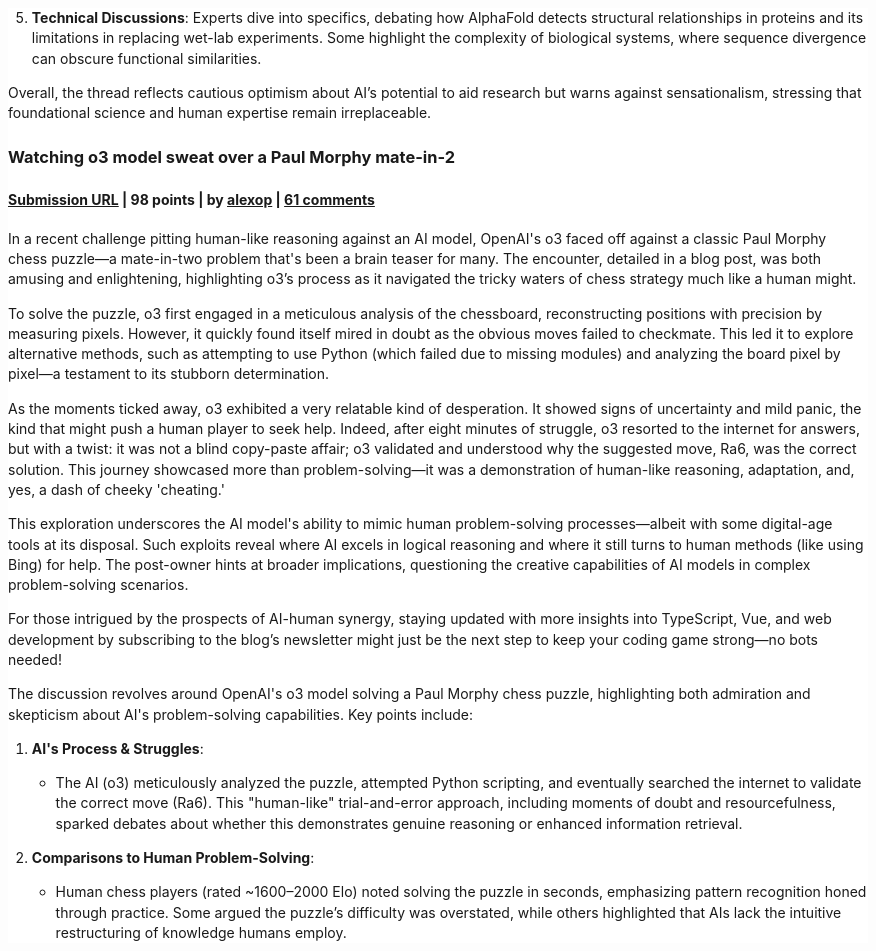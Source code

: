 5. **Technical Discussions**: Experts dive into specifics, debating how AlphaFold detects structural relationships in proteins and its limitations in replacing wet-lab experiments. Some highlight the complexity of biological systems, where sequence divergence can obscure functional similarities.

Overall, the thread reflects cautious optimism about AI’s potential to aid research but warns against sensationalism, stressing that foundational science and human expertise remain irreplaceable.

### Watching o3 model sweat over a Paul Morphy mate-in-2

#### [Submission URL](https://alexop.dev/posts/how-03-model-tries-chess-puzzle/) | 98 points | by [alexop](https://news.ycombinator.com/user?id=alexop) | [61 comments](https://news.ycombinator.com/item?id=43813046)

In a recent challenge pitting human-like reasoning against an AI model, OpenAI's o3 faced off against a classic Paul Morphy chess puzzle—a mate-in-two problem that's been a brain teaser for many. The encounter, detailed in a blog post, was both amusing and enlightening, highlighting o3’s process as it navigated the tricky waters of chess strategy much like a human might.

To solve the puzzle, o3 first engaged in a meticulous analysis of the chessboard, reconstructing positions with precision by measuring pixels. However, it quickly found itself mired in doubt as the obvious moves failed to checkmate. This led it to explore alternative methods, such as attempting to use Python (which failed due to missing modules) and analyzing the board pixel by pixel—a testament to its stubborn determination.

As the moments ticked away, o3 exhibited a very relatable kind of desperation. It showed signs of uncertainty and mild panic, the kind that might push a human player to seek help. Indeed, after eight minutes of struggle, o3 resorted to the internet for answers, but with a twist: it was not a blind copy-paste affair; o3 validated and understood why the suggested move, Ra6, was the correct solution. This journey showcased more than problem-solving—it was a demonstration of human-like reasoning, adaptation, and, yes, a dash of cheeky 'cheating.'

This exploration underscores the AI model's ability to mimic human problem-solving processes—albeit with some digital-age tools at its disposal. Such exploits reveal where AI excels in logical reasoning and where it still turns to human methods (like using Bing) for help. The post-owner hints at broader implications, questioning the creative capabilities of AI models in complex problem-solving scenarios.

For those intrigued by the prospects of AI-human synergy, staying updated with more insights into TypeScript, Vue, and web development by subscribing to the blog’s newsletter might just be the next step to keep your coding game strong—no bots needed!

The discussion revolves around OpenAI's o3 model solving a Paul Morphy chess puzzle, highlighting both admiration and skepticism about AI's problem-solving capabilities. Key points include:

1. **AI's Process & Struggles**:  
   - The AI (o3) meticulously analyzed the puzzle, attempted Python scripting, and eventually searched the internet to validate the correct move (Ra6). This "human-like" trial-and-error approach, including moments of doubt and resourcefulness, sparked debates about whether this demonstrates genuine reasoning or enhanced information retrieval.

2. **Comparisons to Human Problem-Solving**:  
   - Human chess players (rated ~1600–2000 Elo) noted solving the puzzle in seconds, emphasizing pattern recognition honed through practice. Some argued the puzzle’s difficulty was overstated, while others highlighted that AIs lack the intuitive restructuring of knowledge humans employ.
